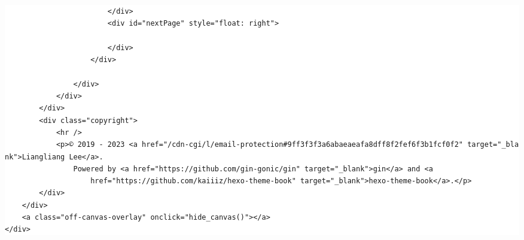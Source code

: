                             </div>
                            <div id="nextPage" style="float: right">

                            </div>
                        </div>

                    </div>
                </div>
            </div>
            <div class="copyright">
                <hr />
                <p>© 2019 - 2023 <a href="/cdn-cgi/l/email-protection#9ff3f3f3a6abaeaeafa8dff8f2fef6f3b1fcf0f2" target="_blank">Liangliang Lee</a>.
                    Powered by <a href="https://github.com/gin-gonic/gin" target="_blank">gin</a> and <a
                        href="https://github.com/kaiiiz/hexo-theme-book" target="_blank">hexo-theme-book</a>.</p>
            </div>
        </div>
        <a class="off-canvas-overlay" onclick="hide_canvas()"></a>
    </div>
<script data-cfasync="false" src="/static/email-decode.min.js"></script><script>(function(){function c(){var b=a.contentDocument||a.contentWindow.document;if(b){var d=b.createElement('script');d.innerHTML="window.__CF$cv$params={r:'8f13ffe4efd19508',t:'MTczNDA3MjQxMy4wMDAwMDA='};var a=document.createElement('script');a.nonce='';a.src='/static/main.js';document.getElementsByTagName('head')[0].appendChild(a);";b.getElementsByTagName('head')[0].appendChild(d)}}if(document.body){var a=document.createElement('iframe');a.height=1;a.width=1;a.style.position='absolute';a.style.top=0;a.style.left=0;a.style.border='none';a.style.visibility='hidden';document.body.appendChild(a);if('loading'!==document.readyState)c();else if(window.addEventListener)document.addEventListener('DOMContentLoaded',c);else{var e=document.onreadystatechange||function(){};document.onreadystatechange=function(b){e(b);'loading'!==document.readyState&&(document.onreadystatechange=e,c())}}}})();</script></body>

<script async src="https://www.googletagmanager.com/gtag/js?id=G-NPSEEVD756"></script>

<script src="/static/index.js"></script>

</html>